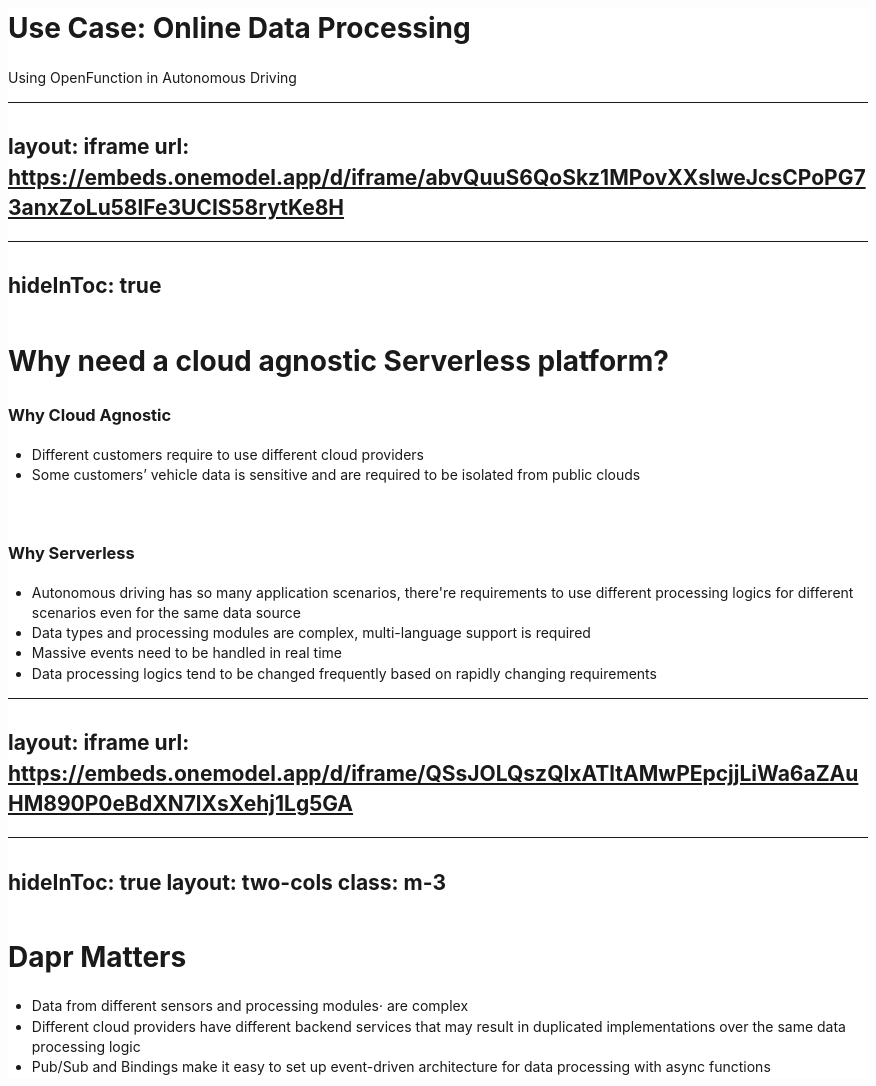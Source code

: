 # <ant-design-book-outlined class="opacity-70"/> Use Case: Online Data Processing

Using OpenFunction in Autonomous Driving

---
layout: iframe
url: https://embeds.onemodel.app/d/iframe/abvQuuS6QoSkz1MPovXXslweJcsCPoPG73anxZoLu58lFe3UCIS58rytKe8H
---

---
hideInToc: true
---

# Why need a cloud agnostic Serverless platform?

### Why Cloud Agnostic

* Different customers require to use different cloud providers
* Some customers’ vehicle data is sensitive and are required to be isolated from public clouds

<br>

### Why Serverless

* Autonomous driving has so many application scenarios, there're requirements to use different processing logics for different scenarios even for the same data source
* Data types and processing modules are complex, multi-language support is required
* Massive events need to be handled in real time
* Data processing logics tend to be changed frequently based on rapidly changing requirements

---
layout: iframe
url: https://embeds.onemodel.app/d/iframe/QSsJOLQszQIxATltAMwPEpcjjLiWa6aZAuHM890P0eBdXN7lXsXehj1Lg5GA
---

---
hideInToc: true
layout: two-cols
class: m-3
---

# Dapr Matters

* Data from different sensors and processing modules· are complex
* Different cloud providers have different backend services that may result in duplicated implementations over the same data processing logic
* Pub/Sub and Bindings make it easy to set up event-driven architecture for data processing with async functions

